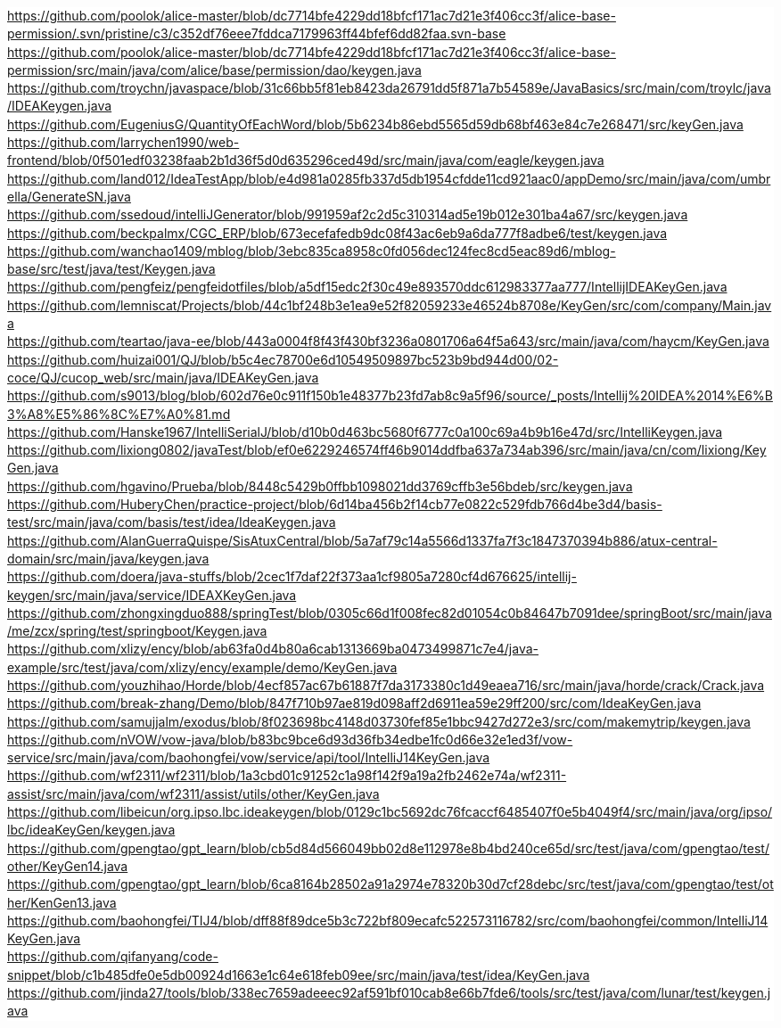 https://github.com/poolok/alice-master/blob/dc7714bfe4229dd18bfcf171ac7d21e3f406cc3f/alice-base-permission/.svn/pristine/c3/c352df76eee7fddca7179963ff44bfef6dd82faa.svn-base  
https://github.com/poolok/alice-master/blob/dc7714bfe4229dd18bfcf171ac7d21e3f406cc3f/alice-base-permission/src/main/java/com/alice/base/permission/dao/keygen.java  
https://github.com/troychn/javaspace/blob/31c66bb5f81eb8423da26791dd5f871a7b54589e/JavaBasics/src/main/com/troylc/java/IDEAKeygen.java  
https://github.com/EugeniusG/QuantityOfEachWord/blob/5b6234b86ebd5565d59db68bf463e84c7e268471/src/keyGen.java  
https://github.com/larrychen1990/web-frontend/blob/0f501edf03238faab2b1d36f5d0d635296ced49d/src/main/java/com/eagle/keygen.java  
https://github.com/land012/IdeaTestApp/blob/e4d981a0285fb337d5db1954cfdde11cd921aac0/appDemo/src/main/java/com/umbrella/GenerateSN.java  
https://github.com/ssedoud/intelliJGenerator/blob/991959af2c2d5c310314ad5e19b012e301ba4a67/src/keygen.java  
https://github.com/beckpalmx/CGC_ERP/blob/673ecefafedb9dc08f43ac6eb9a6da777f8adbe6/test/keygen.java  
https://github.com/wanchao1409/mblog/blob/3ebc835ca8958c0fd056dec124fec8cd5eac89d6/mblog-base/src/test/java/test/Keygen.java  
https://github.com/pengfeiz/pengfeidotfiles/blob/a5df15edc2f30c49e893570ddc612983377aa777/IntellijIDEAKeyGen.java  
https://github.com/lemniscat/Projects/blob/44c1bf248b3e1ea9e52f82059233e46524b8708e/KeyGen/src/com/company/Main.java  
https://github.com/teartao/java-ee/blob/443a0004f8f43f430bf3236a0801706a64f5a643/src/main/java/com/haycm/KeyGen.java  
https://github.com/huizai001/QJ/blob/b5c4ec78700e6d10549509897bc523b9bd944d00/02-coce/QJ/cucop_web/src/main/java/IDEAKeyGen.java  
https://github.com/s9013/blog/blob/602d76e0c911f150b1e48377b23fd7ab8c9a5f96/source/_posts/Intellij%20IDEA%2014%E6%B3%A8%E5%86%8C%E7%A0%81.md  
https://github.com/Hanske1967/IntelliSerialJ/blob/d10b0d463bc5680f6777c0a100c69a4b9b16e47d/src/IntelliKeygen.java  
https://github.com/lixiong0802/javaTest/blob/ef0e6229246574ff46b9014ddfba637a734ab396/src/main/java/cn/com/lixiong/KeyGen.java  
https://github.com/hgavino/Prueba/blob/8448c5429b0ffbb1098021dd3769cffb3e56bdeb/src/keygen.java  
https://github.com/HuberyChen/practice-project/blob/6d14ba456b2f14cb77e0822c529fdb766d4be3d4/basis-test/src/main/java/com/basis/test/idea/IdeaKeygen.java  
https://github.com/AlanGuerraQuispe/SisAtuxCentral/blob/5a7af79c14a5566d1337fa7f3c1847370394b886/atux-central-domain/src/main/java/keygen.java  
https://github.com/doera/java-stuffs/blob/2cec1f7daf22f373aa1cf9805a7280cf4d676625/intellij-keygen/src/main/java/service/IDEAXKeyGen.java  
https://github.com/zhongxingduo888/springTest/blob/0305c66d1f008fec82d01054c0b84647b7091dee/springBoot/src/main/java/me/zcx/spring/test/springboot/Keygen.java  
https://github.com/xlizy/ency/blob/ab63fa0d4b80a6cab1313669ba0473499871c7e4/java-example/src/test/java/com/xlizy/ency/example/demo/KeyGen.java  
https://github.com/youzhihao/Horde/blob/4ecf857ac67b61887f7da3173380c1d49eaea716/src/main/java/horde/crack/Crack.java  
https://github.com/break-zhang/Demo/blob/847f710b97ae819d098aff2d6911ea59e29ff200/src/com/IdeaKeyGen.java  
https://github.com/samujjalm/exodus/blob/8f023698bc4148d03730fef85e1bbc9427d272e3/src/com/makemytrip/keygen.java  
https://github.com/nVOW/vow-java/blob/b83bc9bce6d93d36fb34edbe1fc0d66e32e1ed3f/vow-service/src/main/java/com/baohongfei/vow/service/api/tool/IntelliJ14KeyGen.java  
https://github.com/wf2311/wf2311/blob/1a3cbd01c91252c1a98f142f9a19a2fb2462e74a/wf2311-assist/src/main/java/com/wf2311/assist/utils/other/KeyGen.java   
https://github.com/libeicun/org.ipso.lbc.ideakeygen/blob/0129c1bc5692dc76fcaccf6485407f0e5b4049f4/src/main/java/org/ipso/lbc/ideaKeyGen/keygen.java  
https://github.com/gpengtao/gpt_learn/blob/cb5d84d566049bb02d8e112978e8b4bd240ce65d/src/test/java/com/gpengtao/test/other/KeyGen14.java  
https://github.com/gpengtao/gpt_learn/blob/6ca8164b28502a91a2974e78320b30d7cf28debc/src/test/java/com/gpengtao/test/other/KenGen13.java  
https://github.com/baohongfei/TIJ4/blob/dff88f89dce5b3c722bf809ecafc522573116782/src/com/baohongfei/common/IntelliJ14KeyGen.java  
https://github.com/qifanyang/code-snippet/blob/c1b485dfe0e5db00924d1663e1c64e618feb09ee/src/main/java/test/idea/KeyGen.java  
https://github.com/jinda27/tools/blob/338ec7659adeeec92af591bf010cab8e66b7fde6/tools/src/test/java/com/lunar/test/keygen.java  